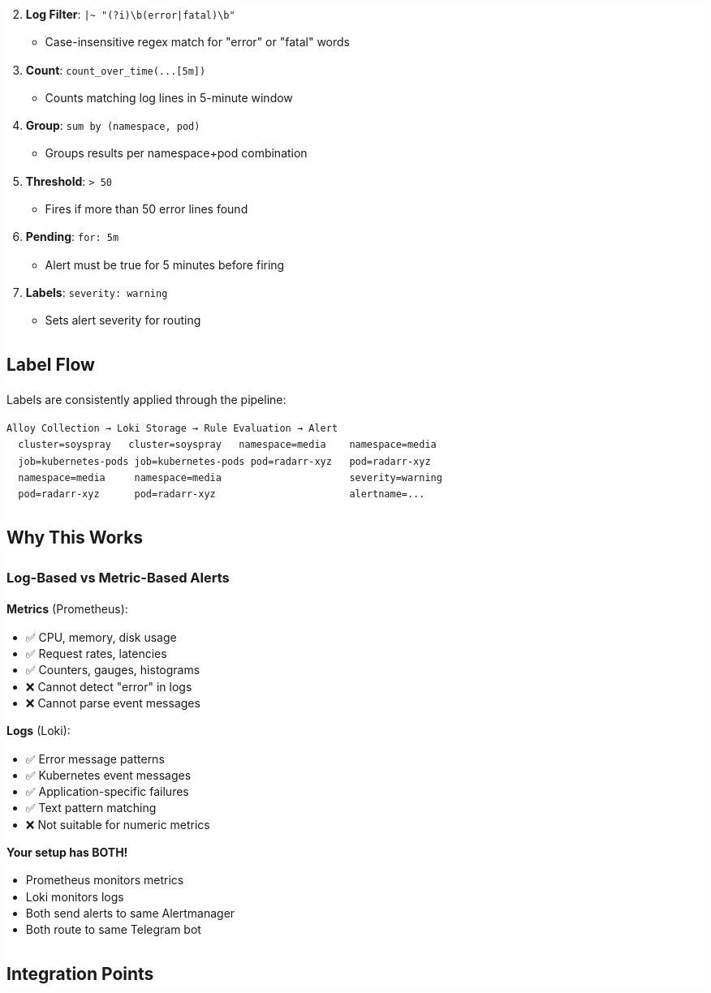 2. **Log Filter**: `|~ "(?i)\b(error|fatal)\b"`
   - Case-insensitive regex match for "error" or "fatal" words

3. **Count**: `count_over_time(...[5m])`
   - Counts matching log lines in 5-minute window

4. **Group**: `sum by (namespace, pod)`
   - Groups results per namespace+pod combination

5. **Threshold**: `> 50`
   - Fires if more than 50 error lines found

6. **Pending**: `for: 5m`
   - Alert must be true for 5 minutes before firing

7. **Labels**: `severity: warning`
   - Sets alert severity for routing

## Label Flow

Labels are consistently applied through the pipeline:

```
Alloy Collection → Loki Storage → Rule Evaluation → Alert
  cluster=soyspray   cluster=soyspray   namespace=media    namespace=media
  job=kubernetes-pods job=kubernetes-pods pod=radarr-xyz   pod=radarr-xyz
  namespace=media     namespace=media                      severity=warning
  pod=radarr-xyz      pod=radarr-xyz                       alertname=...
```

## Why This Works

### Log-Based vs Metric-Based Alerts

**Metrics** (Prometheus):
- ✅ CPU, memory, disk usage
- ✅ Request rates, latencies
- ✅ Counters, gauges, histograms
- ❌ Cannot detect "error" in logs
- ❌ Cannot parse event messages

**Logs** (Loki):
- ✅ Error message patterns
- ✅ Kubernetes event messages
- ✅ Application-specific failures
- ✅ Text pattern matching
- ❌ Not suitable for numeric metrics

**Your setup has BOTH!**
- Prometheus monitors metrics
- Loki monitors logs
- Both send alerts to same Alertmanager
- Both route to same Telegram bot

## Integration Points
